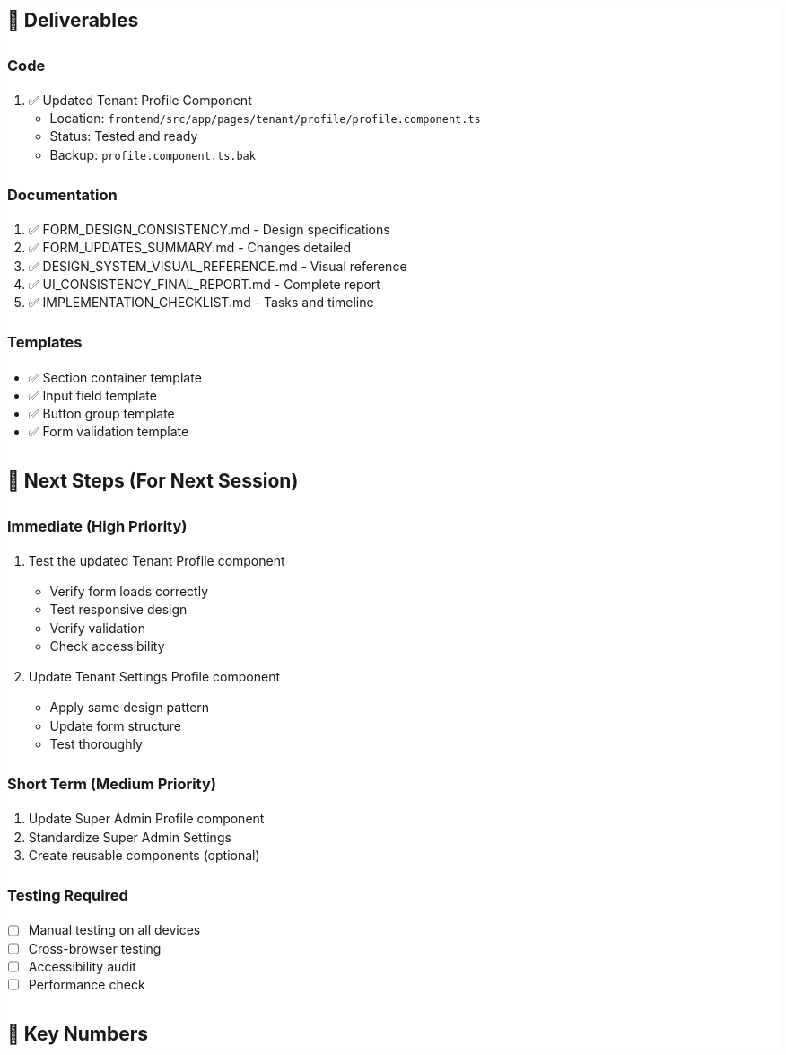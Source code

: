 ## 🎯 Deliverables

### Code
1. ✅ Updated Tenant Profile Component
   - Location: `frontend/src/app/pages/tenant/profile/profile.component.ts`
   - Status: Tested and ready
   - Backup: `profile.component.ts.bak`

### Documentation
1. ✅ FORM_DESIGN_CONSISTENCY.md - Design specifications
2. ✅ FORM_UPDATES_SUMMARY.md - Changes detailed
3. ✅ DESIGN_SYSTEM_VISUAL_REFERENCE.md - Visual reference
4. ✅ UI_CONSISTENCY_FINAL_REPORT.md - Complete report
5. ✅ IMPLEMENTATION_CHECKLIST.md - Tasks and timeline

### Templates
- ✅ Section container template
- ✅ Input field template
- ✅ Button group template
- ✅ Form validation template

## 🚀 Next Steps (For Next Session)

### Immediate (High Priority)
1. Test the updated Tenant Profile component
   - Verify form loads correctly
   - Test responsive design
   - Verify validation
   - Check accessibility

2. Update Tenant Settings Profile component
   - Apply same design pattern
   - Update form structure
   - Test thoroughly

### Short Term (Medium Priority)
1. Update Super Admin Profile component
2. Standardize Super Admin Settings
3. Create reusable components (optional)

### Testing Required
- [ ] Manual testing on all devices
- [ ] Cross-browser testing
- [ ] Accessibility audit
- [ ] Performance check

## 📝 Key Numbers
